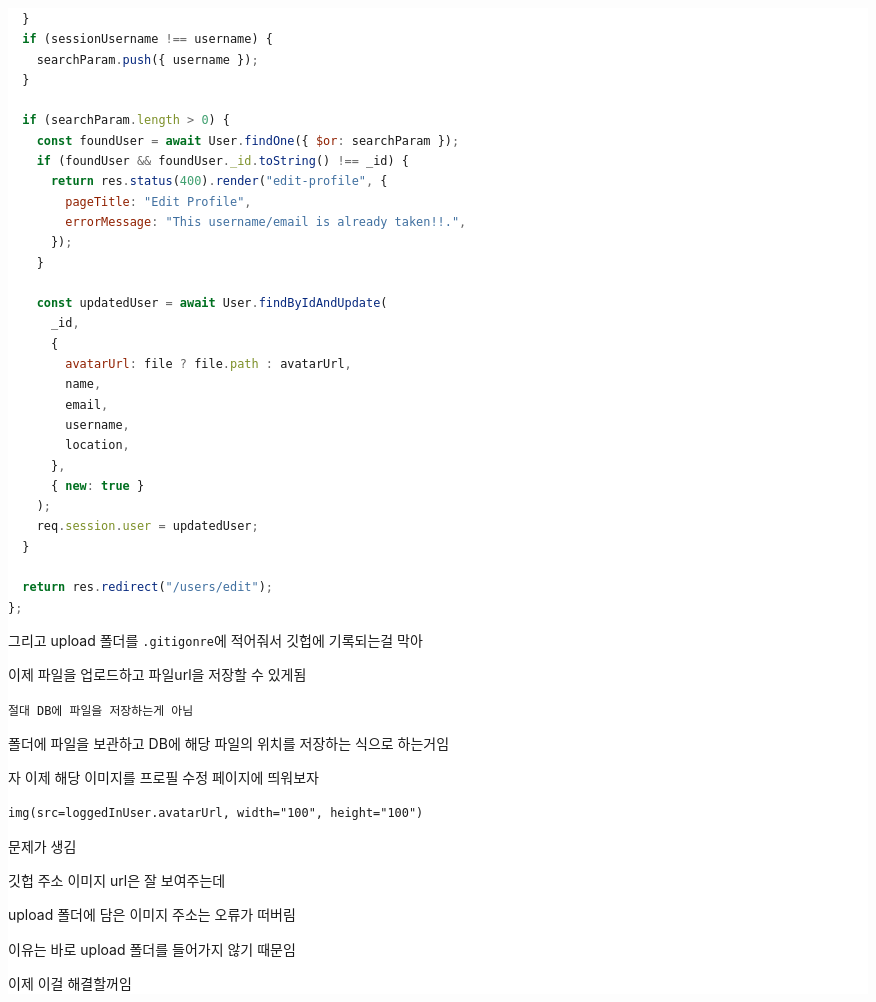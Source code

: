 ```js
  }
  if (sessionUsername !== username) {
    searchParam.push({ username });
  }

  if (searchParam.length > 0) {
    const foundUser = await User.findOne({ $or: searchParam });
    if (foundUser && foundUser._id.toString() !== _id) {
      return res.status(400).render("edit-profile", {
        pageTitle: "Edit Profile",
        errorMessage: "This username/email is already taken!!.",
      });
    }

    const updatedUser = await User.findByIdAndUpdate(
      _id,
      {
        avatarUrl: file ? file.path : avatarUrl,
        name,
        email,
        username,
        location,
      },
      { new: true }
    );
    req.session.user = updatedUser;
  }

  return res.redirect("/users/edit");
};
```

그리고 upload 폴더를 `.gitigonre`에 적어줘서 깃헙에 기록되는걸 막아

이제 파일을 업로드하고 파일url을 저장할 수 있게됨

`절대 DB에 파일을 저장하는게 아님`

폴더에 파일을 보관하고 DB에 해당 파일의 위치를 저장하는 식으로 하는거임

자 이제 해당 이미지를 프로필 수정 페이지에 띄워보자

```pug
img(src=loggedInUser.avatarUrl, width="100", height="100")
```

문제가 생김

깃헙 주소 이미지 url은 잘 보여주는데

upload 폴더에 담은 이미지 주소는 오류가 떠버림

이유는 바로 upload 폴더를 들어가지 않기 때문임

이제 이걸 해결할꺼임
